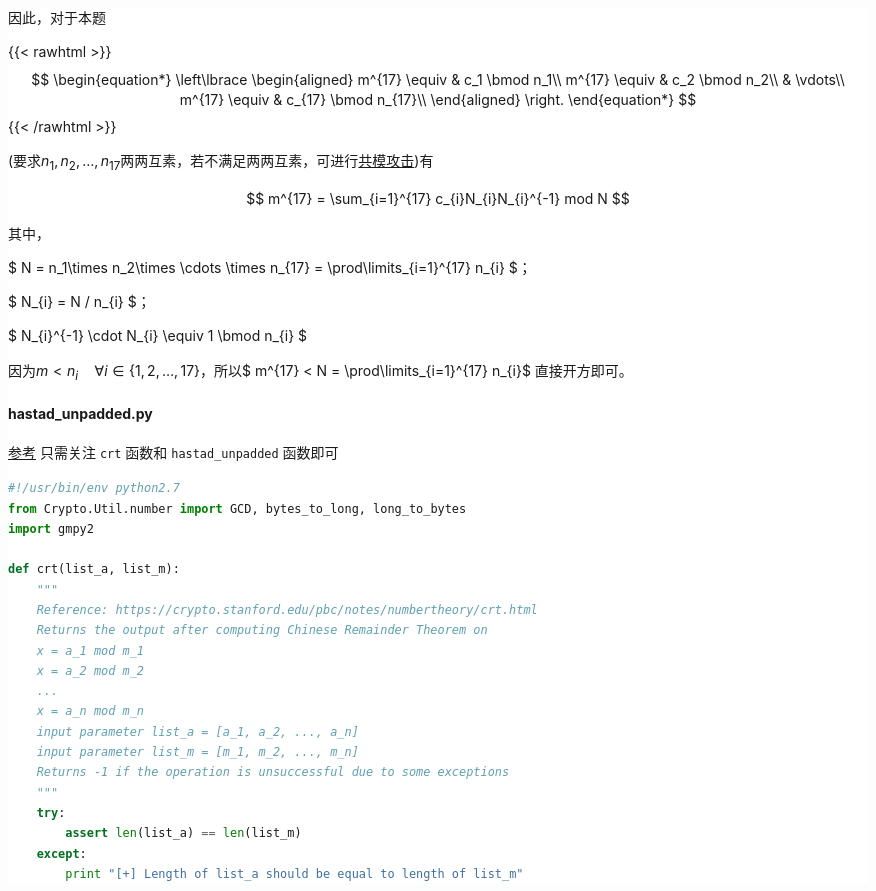 因此，对于本题

{{< rawhtml >}}
$$
\begin{equation*}
\left\lbrace
\begin{aligned}
m^{17} \equiv & c_1 \bmod n_1\\
m^{17} \equiv & c_2 \bmod n_2\\
& \vdots\\
m^{17} \equiv & c_{17} \bmod n_{17}\\
\end{aligned}
\right.
\end{equation*}
$$
{{< /rawhtml >}}

(要求$n_1,n_2,\ldots,n_{17}$两两互素，若不满足两两互素，可进行[共模攻击](https://github.com/ashutosh1206/Crypton/tree/master/RSA-encryption/Attack-Common-Prime))有

$$
m^{17} = \sum_{i=1}^{17} c_{i}N_{i}N_{i}^{-1} mod N
$$

其中，

$
N = n_1\times n_2\times \cdots \times n_{17} = \prod\limits_{i=1}^{17} n_{i}
$；

$
N_{i} = N / n_{i}
$；

$
N_{i}^{-1} \cdot N_{i} \equiv 1 \bmod n_{i}
$

因为$m < n_{i} \quad \forall i \in \{1,2,\ldots,17\}$，所以$ m^{17} < N = \prod\limits_{i=1}^{17} n_{i}$ 直接开方即可。

#### hastad_unpadded.py

[参考](https://github.com/ashutosh1206/Crypton/blob/master/RSA-encryption/Attack-Hastad-Broadcast/hastad_unpadded.py)
只需关注 `crt` 函数和 `hastad_unpadded`  函数即可

```py
#!/usr/bin/env python2.7
from Crypto.Util.number import GCD, bytes_to_long, long_to_bytes
import gmpy2

def crt(list_a, list_m):
    """
    Reference: https://crypto.stanford.edu/pbc/notes/numbertheory/crt.html
    Returns the output after computing Chinese Remainder Theorem on
    x = a_1 mod m_1
    x = a_2 mod m_2
    ...
    x = a_n mod m_n
    input parameter list_a = [a_1, a_2, ..., a_n]
    input parameter list_m = [m_1, m_2, ..., m_n]
    Returns -1 if the operation is unsuccessful due to some exceptions
    """
    try:
        assert len(list_a) == len(list_m)
    except:
        print "[+] Length of list_a should be equal to length of list_m"
```
